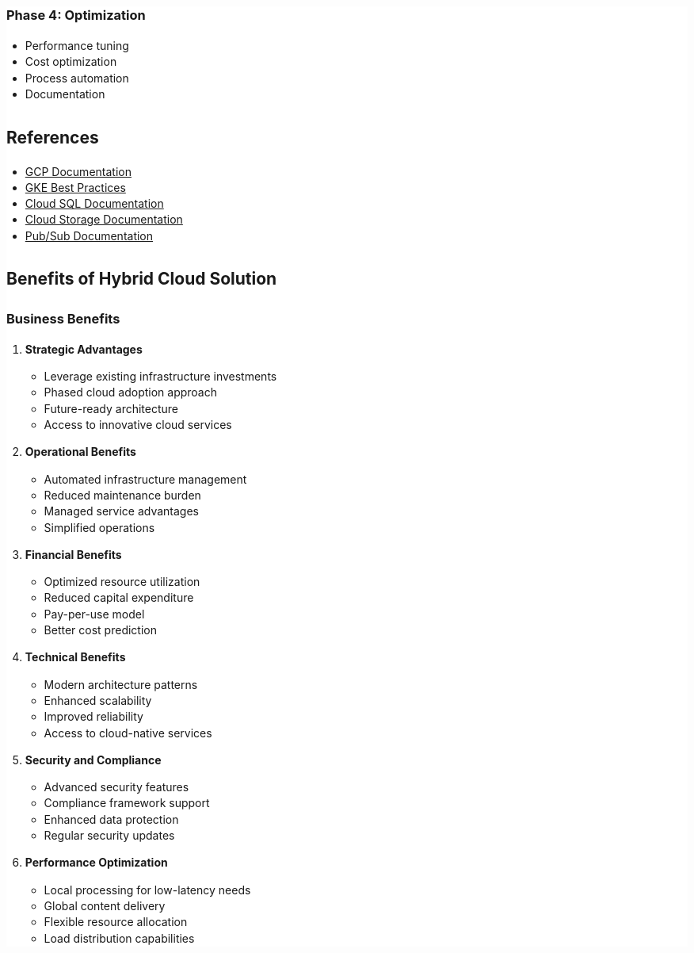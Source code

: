### Phase 4: Optimization
- Performance tuning
- Cost optimization
- Process automation
- Documentation

## References
- [GCP Documentation](https://cloud.google.com/docs)
- [GKE Best Practices](https://cloud.google.com/kubernetes-engine/docs/best-practices)
- [Cloud SQL Documentation](https://cloud.google.com/sql/docs)
- [Cloud Storage Documentation](https://cloud.google.com/storage/docs)
- [Pub/Sub Documentation](https://cloud.google.com/pubsub/docs)

## Benefits of Hybrid Cloud Solution

### Business Benefits
1. **Strategic Advantages**
   - Leverage existing infrastructure investments
   - Phased cloud adoption approach
   - Future-ready architecture
   - Access to innovative cloud services

2. **Operational Benefits**
   - Automated infrastructure management
   - Reduced maintenance burden
   - Managed service advantages
   - Simplified operations

3. **Financial Benefits**
   - Optimized resource utilization
   - Reduced capital expenditure
   - Pay-per-use model
   - Better cost prediction

4. **Technical Benefits**
   - Modern architecture patterns
   - Enhanced scalability
   - Improved reliability
   - Access to cloud-native services

5. **Security and Compliance**
   - Advanced security features
   - Compliance framework support
   - Enhanced data protection
   - Regular security updates

6. **Performance Optimization**
   - Local processing for low-latency needs
   - Global content delivery
   - Flexible resource allocation
   - Load distribution capabilities
